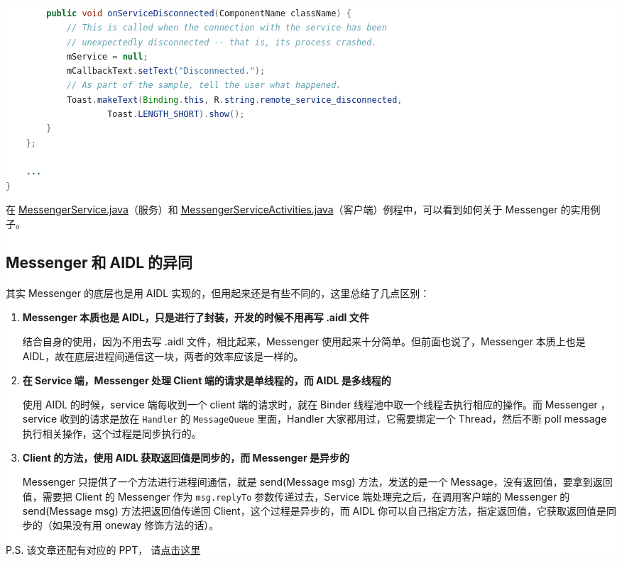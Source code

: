 ```Java
        public void onServiceDisconnected(ComponentName className) {
            // This is called when the connection with the service has been
            // unexpectedly disconnected -- that is, its process crashed.
            mService = null;
            mCallbackText.setText("Disconnected.");
            // As part of the sample, tell the user what happened.
            Toast.makeText(Binding.this, R.string.remote_service_disconnected,
                    Toast.LENGTH_SHORT).show();
        }
    };
    
    ...
}
```
在 [MessengerService.java](https://android.googlesource.com/platform/development/+/master/samples/ApiDemos/src/com/example/android/apis/app/MessengerService.java)（服务）和 [MessengerServiceActivities.java](https://android.googlesource.com/platform/development/+/master/samples/ApiDemos/src/com/example/android/apis/app/MessengerServiceActivities.java)（客户端）例程中，可以看到如何关于 Messenger 的实用例子。

## Messenger 和 AIDL 的异同
其实 Messenger 的底层也是用 AIDL 实现的，但用起来还是有些不同的，这里总结了几点区别：
1. **Messenger 本质也是 AIDL，只是进行了封装，开发的时候不用再写 .aidl 文件**

    结合自身的使用，因为不用去写 .aidl 文件，相比起来，Messenger 使用起来十分简单。但前面也说了，Messenger 本质上也是 AIDL，故在底层进程间通信这一块，两者的效率应该是一样的。
2. **在 Service 端，Messenger 处理 Client 端的请求是单线程的，而 AIDL 是多线程的**
    
    使用 AIDL 的时候，service 端每收到一个 client 端的请求时，就在 Binder 线程池中取一个线程去执行相应的操作。而 Messenger ，service 收到的请求是放在 `Handler` 的 `MessageQueue` 里面，Handler 大家都用过，它需要绑定一个 Thread，然后不断 poll message 执行相关操作，这个过程是同步执行的。
3. **Client 的方法，使用 AIDL 获取返回值是同步的，而 Messenger 是异步的**

    Messenger 只提供了一个方法进行进程间通信，就是 send(Message msg) 方法，发送的是一个 Message，没有返回值，要拿到返回值，需要把 Client 的 Messenger 作为 `msg.replyTo` 参数传递过去，Service 端处理完之后，在调用客户端的 Messenger 的 send(Message msg) 方法把返回值传递回 Client，这个过程是异步的，而 AIDL 你可以自己指定方法，指定返回值，它获取返回值是同步的（如果没有用 oneway 修饰方法的话）。

P.S. 该文章还配有对应的 PPT， 请[点击这里](https://speakerdeck.com/zhgqthomas/android-interprocess-commuincation)

<script async class="speakerdeck-embed" data-id="43c803edf21b48a9a885ba21295b1b11" data-ratio="1.77777777777778" src="//speakerdeck.com/assets/embed.js"></script>